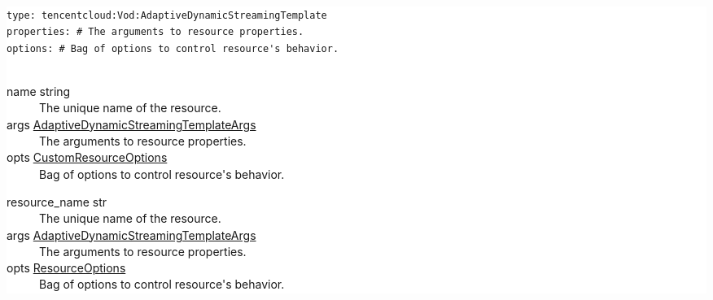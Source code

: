 <div>
<pulumi-choosable type="language" values="yaml">
<div class="highlight"><pre class="chroma"><code class="language-yaml" data-lang="yaml">type: <span class="nx">tencentcloud:Vod:AdaptiveDynamicStreamingTemplate</span><span class="p"></span>
<span class="p">properties</span><span class="p">: </span><span class="c">#&nbsp;The arguments to resource properties.</span>
<span class="p"></span><span class="p">options</span><span class="p">: </span><span class="c">#&nbsp;Bag of options to control resource&#39;s behavior.</span>
<span class="p"></span>
</code></pre></div>
</pulumi-choosable>
</div>

<div>
<pulumi-choosable type="language" values="javascript,typescript">

<dl class="resources-properties"><dt
        class="property-required" title="Required">
        <span>name</span>
        <span class="property-indicator"></span>
        <span class="property-type">string</span>
    </dt>
    <dd>The unique name of the resource.</dd><dt
        class="property-required" title="Required">
        <span>args</span>
        <span class="property-indicator"></span>
        <span class="property-type"><a href="#inputs">AdaptiveDynamicStreamingTemplateArgs</a></span>
    </dt>
    <dd>The arguments to resource properties.</dd><dt
        class="property-optional" title="Optional">
        <span>opts</span>
        <span class="property-indicator"></span>
        <span class="property-type"><a href="/docs/reference/pkg/nodejs/pulumi/pulumi/#CustomResourceOptions">CustomResourceOptions</a></span>
    </dt>
    <dd>Bag of options to control resource&#39;s behavior.</dd></dl>

</pulumi-choosable>
</div>

<div>
<pulumi-choosable type="language" values="python">

<dl class="resources-properties"><dt
        class="property-required" title="Required">
        <span>resource_name</span>
        <span class="property-indicator"></span>
        <span class="property-type">str</span>
    </dt>
    <dd>The unique name of the resource.</dd><dt
        class="property-required" title="Required">
        <span>args</span>
        <span class="property-indicator"></span>
        <span class="property-type"><a href="#inputs">AdaptiveDynamicStreamingTemplateArgs</a></span>
    </dt>
    <dd>The arguments to resource properties.</dd><dt
        class="property-optional" title="Optional">
        <span>opts</span>
        <span class="property-indicator"></span>
        <span class="property-type"><a href="/docs/reference/pkg/python/pulumi/#pulumi.ResourceOptions">ResourceOptions</a></span>
    </dt>
    <dd>Bag of options to control resource&#39;s behavior.</dd></dl>
